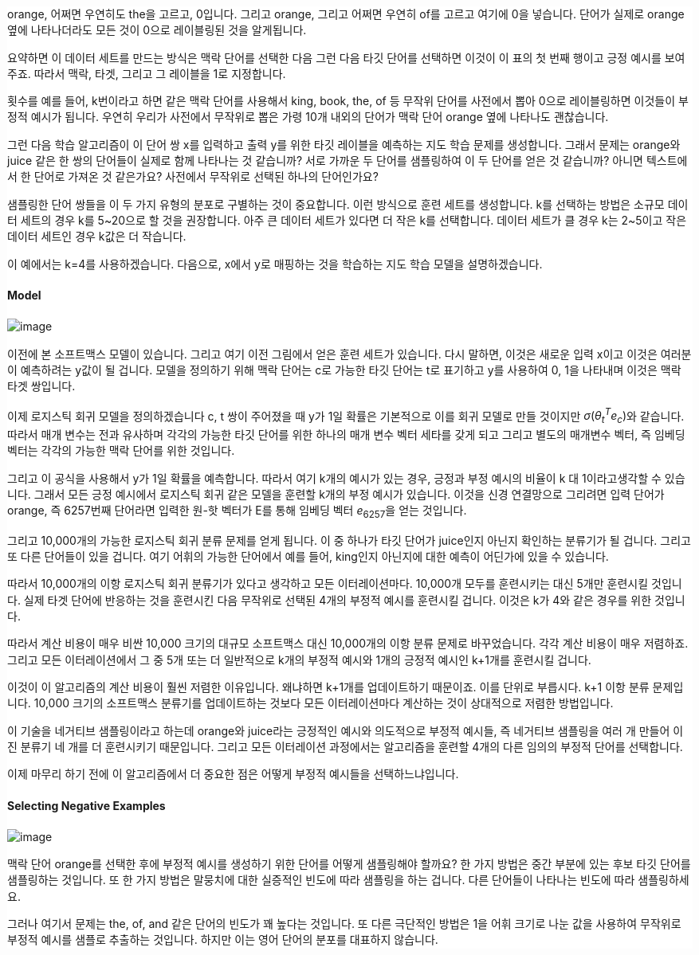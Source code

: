 orange, 어쩌면 우연히도 the을 고르고, 0입니다. 그리고 orange, 그리고 어쩌면 우연히 of를 고르고 여기에 0을 넣습니다. 단어가 실제로 orange 옆에 나타나더라도 모든 것이 0으로 레이블링된 것을 알게됩니다.

요약하면 이 데이터 세트를 만드는 방식은 맥락 단어를 선택한 다음 그런 다음 타깃 단어를 선택하면 이것이 이 표의 첫 번째 행이고 긍정 예시를 보여주죠. 따라서 맥락, 타겟, 그리고 그 레이블을 1로 지정합니다.

횟수를 예를 들어, k번이라고 하면 같은 맥락 단어를 사용해서 king, book, the, of 등 무작위 단어를 사전에서 뽑아 0으로 레이블링하면 이것들이 부정적 예시가 됩니다. 우연히 우리가 사전에서 무작위로 뽑은 가령 10개 내외의 단어가 맥락 단어 orange 옆에 나타나도 괜찮습니다.

그런 다음 학습 알고리즘이 이 단어 쌍 x를 입력하고 출력 y를 위한 타깃 레이블을 예측하는 지도 학습 문제를 생성합니다. 그래서 문제는 orange와 juice 같은 한 쌍의 단어들이 실제로 함께 나타나는 것 같습니까? 서로 가까운 두 단어를 샘플링하여 이 두 단어를 얻은 것 같습니까? 아니면 텍스트에서 한 단어로 가져온 것 같은가요? 사전에서 무작위로 선택된 하나의 단어인가요?

샘플링한 단어 쌍들을 이 두 가지 유형의 분포로 구별하는 것이 중요합니다. 이런 방식으로 훈련 세트를 생성합니다. k를 선택하는 방법은 소규모 데이터 세트의 경우 k를 5~20으로 할 것을 권장합니다. 아주 큰 데이터 세트가 있다면 더 작은 k를 선택합니다. 데이터 세트가 클 경우 k는 2~5이고 작은 데이터 세트인 경우 k값은 더 작습니다.

이 예에서는 k=4를 사용하겠습니다. 다음으로, x에서 y로 매핑하는 것을 학습하는 지도 학습 모델을 설명하겠습니다.

#### Model

![image](https://user-images.githubusercontent.com/55765292/190997452-411f1b08-69c1-4189-a889-321619027398.png)

이전에 본 소프트맥스 모델이 있습니다. 그리고 여기 이전 그림에서 얻은 훈련 세트가 있습니다. 다시 말하면, 이것은 새로운 입력 x이고 이것은 여러분이 예측하려는 y값이 될 겁니다. 모델을 정의하기 위해 맥락 단어는 c로 가능한 타깃 단어는 t로 표기하고 y를 사용하여 0, 1을 나타내며 이것은 맥락 타겟 쌍입니다.

이제 로지스틱 회귀 모델을 정의하겠습니다 c, t 쌍이 주어졌을 때 y가 1일 확률은 기본적으로 이를 회귀 모델로 만들 것이지만 $\sigma(\theta_t^T e_c)$와 같습니다. 따라서 매개 변수는 전과 유사하며 각각의 가능한 타깃 단어를 위한 하나의 매개 변수 벡터 세타를 갖게 되고 그리고 별도의 매개변수 벡터, 즉 임베딩 벡터는 각각의 가능한 맥락 단어를 위한 것입니다.

그리고 이 공식을 사용해서 y가 1일 확률을 예측합니다. 따라서 여기 k개의 예시가 있는 경우, 긍정과 부정 예시의 비율이 k 대 1이라고생각할 수 있습니다. 그래서 모든 긍정 예시에서 로지스틱 회귀 같은 모델을 훈련할 k개의 부정 예시가 있습니다. 이것을 신경 연결망으로 그리려면 입력 단어가 orange, 즉 6257번째 단어라면 입력한 원-핫 벡터가 E를 통해 임베딩 벡터 $e_6257$을 얻는 것입니다.

그리고 10,000개의 가능한 로지스틱 회귀 분류 문제를 얻게 됩니다. 이 중 하나가 타깃 단어가 juice인지 아닌지 확인하는 분류기가 될 겁니다. 그리고 또 다른 단어들이 있을 겁니다. 여기 어휘의 가능한 단어에서 예를 들어, king인지 아닌지에 대한 예측이 어딘가에 있을 수 있습니다.

따라서 10,000개의 이항 로지스틱 회귀 분류기가 있다고 생각하고 모든 이터레이션마다. 10,000개 모두를 훈련시키는 대신 5개만 훈련시킬 것입니다. 실제 타겟 단어에 반응하는 것을 훈련시킨 다음 무작위로 선택된 4개의 부정적 예시를 훈련시킬 겁니다. 이것은 k가 4와 같은 경우를 위한 것입니다.

따라서 계산 비용이 매우 비싼 10,000 크기의 대규모 소프트맥스 대신 10,000개의 이항 분류 문제로 바꾸었습니다. 각각 계산 비용이 매우 저렴하죠. 그리고 모든 이터레이션에서 그 중 5개 또는 더 일반적으로 k개의 부정적 예시와 1개의 긍정적 예시인 k+1개를 훈련시킬 겁니다.

이것이 이 알고리즘의 계산 비용이 훨씬 저렴한 이유입니다. 왜냐하면 k+1개를 업데이트하기 때문이죠. 이를 단위로 부릅시다. k+1 이항 분류 문제입니다. 10,000 크기의 소프트맥스 분류기를 업데이트하는 것보다 모든 이터레이션마다 계산하는 것이 상대적으로 저렴한 방법입니다.

이 기술을 네거티브 샘플링이라고 하는데 orange와 juice라는 긍정적인 예시와 의도적으로 부정적 예시들, 즉 네거티브 샘플링을 여러 개 만들어 이진 분류기 네 개를 더 훈련시키기 때문입니다. 그리고 모든 이터레이션 과정에서는 알고리즘을 훈련할 4개의 다른 임의의 부정적 단어를 선택합니다.

이제 마무리 하기 전에 이 알고리즘에서 더 중요한 점은 어떻게 부정적 예시들을 선택하느냐입니다.

#### Selecting Negative Examples

![image](https://user-images.githubusercontent.com/55765292/190998142-8b82f661-20aa-417e-8d7a-3ea5ad1d2ce5.png)

맥락 단어 orange를 선택한 후에 부정적 예시를 생성하기 위한 단어를 어떻게 샘플링해야 할까요? 한 가지 방법은 중간 부분에 있는 후보 타깃 단어를 샘플링하는 것입니다. 또 한 가지 방법은 말뭉치에 대한 실증적인 빈도에 따라 샘플링을 하는 겁니다. 다른 단어들이 나타나는 빈도에 따라 샘플링하세요.

그러나 여기서 문제는 the, of, and 같은 단어의 빈도가 꽤 높다는 것입니다. 또 다른 극단적인 방법은 1을 어휘 크기로 나눈 값을 사용하여 무작위로 부정적 예시를 샘플로 추출하는 것입니다. 하지만 이는 영어 단어의 분포를 대표하지 않습니다.
